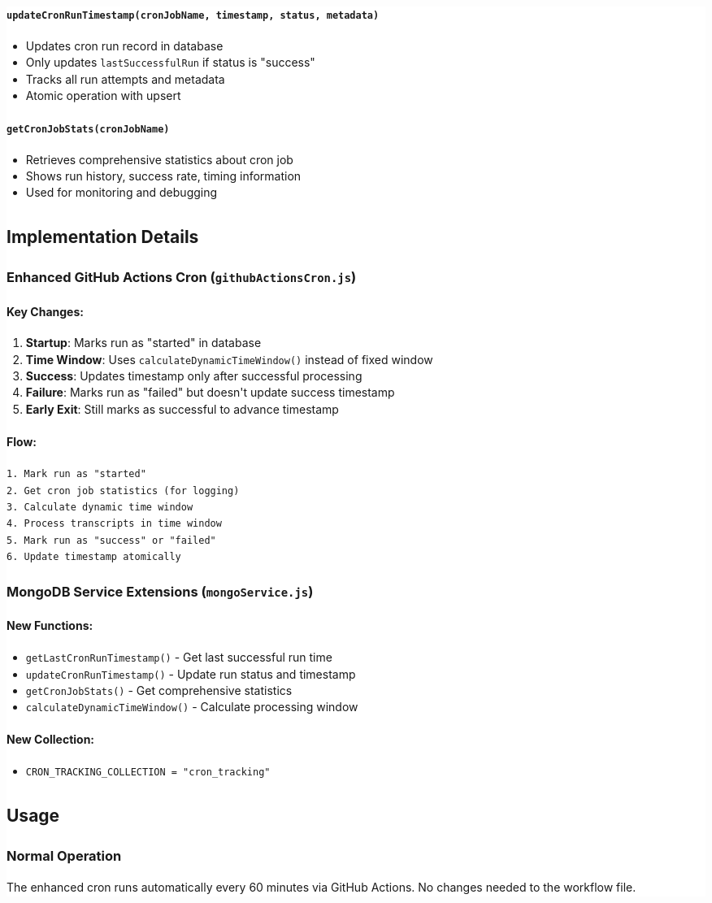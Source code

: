 #### `updateCronRunTimestamp(cronJobName, timestamp, status, metadata)`
- Updates cron run record in database
- Only updates `lastSuccessfulRun` if status is "success"
- Tracks all run attempts and metadata
- Atomic operation with upsert

#### `getCronJobStats(cronJobName)`
- Retrieves comprehensive statistics about cron job
- Shows run history, success rate, timing information
- Used for monitoring and debugging

## Implementation Details

### Enhanced GitHub Actions Cron (`githubActionsCron.js`)

#### Key Changes:
1. **Startup**: Marks run as "started" in database
2. **Time Window**: Uses `calculateDynamicTimeWindow()` instead of fixed window
3. **Success**: Updates timestamp only after successful processing
4. **Failure**: Marks run as "failed" but doesn't update success timestamp
5. **Early Exit**: Still marks as successful to advance timestamp

#### Flow:
```
1. Mark run as "started"
2. Get cron job statistics (for logging)
3. Calculate dynamic time window
4. Process transcripts in time window
5. Mark run as "success" or "failed"
6. Update timestamp atomically
```

### MongoDB Service Extensions (`mongoService.js`)

#### New Functions:
- `getLastCronRunTimestamp()` - Get last successful run time
- `updateCronRunTimestamp()` - Update run status and timestamp
- `getCronJobStats()` - Get comprehensive statistics
- `calculateDynamicTimeWindow()` - Calculate processing window

#### New Collection:
- `CRON_TRACKING_COLLECTION = "cron_tracking"`

## Usage

### Normal Operation
The enhanced cron runs automatically every 60 minutes via GitHub Actions. No changes needed to the workflow file.
